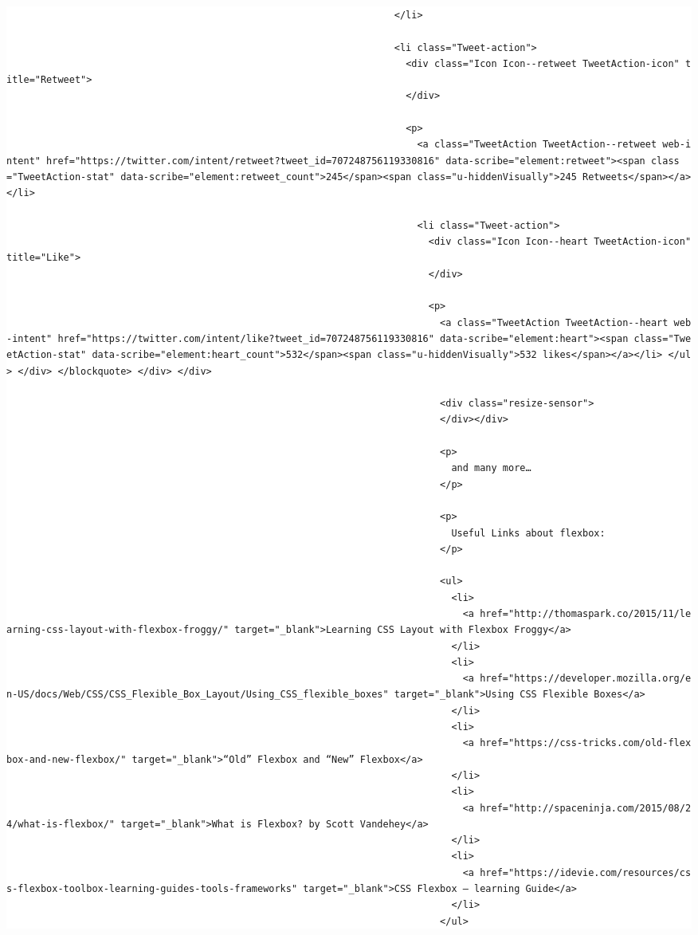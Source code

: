                                                                         </li>
                                                                        
                                                                        <li class="Tweet-action">
                                                                          <div class="Icon Icon--retweet TweetAction-icon" title="Retweet">
                                                                          </div>
                                                                          
                                                                          <p>
                                                                            <a class="TweetAction TweetAction--retweet web-intent" href="https://twitter.com/intent/retweet?tweet_id=707248756119330816" data-scribe="element:retweet"><span class="TweetAction-stat" data-scribe="element:retweet_count">245</span><span class="u-hiddenVisually">245 Retweets</span></a></li> 
                                                                            
                                                                            <li class="Tweet-action">
                                                                              <div class="Icon Icon--heart TweetAction-icon" title="Like">
                                                                              </div>
                                                                              
                                                                              <p>
                                                                                <a class="TweetAction TweetAction--heart web-intent" href="https://twitter.com/intent/like?tweet_id=707248756119330816" data-scribe="element:heart"><span class="TweetAction-stat" data-scribe="element:heart_count">532</span><span class="u-hiddenVisually">532 likes</span></a></li> </ul> </div> </blockquote> </div> </div> 
                                                                                
                                                                                <div class="resize-sensor">
                                                                                </div></div> 
                                                                                
                                                                                <p>
                                                                                  and many more…
                                                                                </p>
                                                                                
                                                                                <p>
                                                                                  Useful Links about flexbox:
                                                                                </p>
                                                                                
                                                                                <ul>
                                                                                  <li>
                                                                                    <a href="http://thomaspark.co/2015/11/learning-css-layout-with-flexbox-froggy/" target="_blank">Learning CSS Layout with Flexbox Froggy</a>
                                                                                  </li>
                                                                                  <li>
                                                                                    <a href="https://developer.mozilla.org/en-US/docs/Web/CSS/CSS_Flexible_Box_Layout/Using_CSS_flexible_boxes" target="_blank">Using CSS Flexible Boxes</a>
                                                                                  </li>
                                                                                  <li>
                                                                                    <a href="https://css-tricks.com/old-flexbox-and-new-flexbox/" target="_blank">“Old” Flexbox and “New” Flexbox</a>
                                                                                  </li>
                                                                                  <li>
                                                                                    <a href="http://spaceninja.com/2015/08/24/what-is-flexbox/" target="_blank">What is Flexbox? by Scott Vandehey</a>
                                                                                  </li>
                                                                                  <li>
                                                                                    <a href="https://idevie.com/resources/css-flexbox-toolbox-learning-guides-tools-frameworks" target="_blank">CSS Flexbox – learning Guide</a>
                                                                                  </li>
                                                                                </ul>
                                                                                